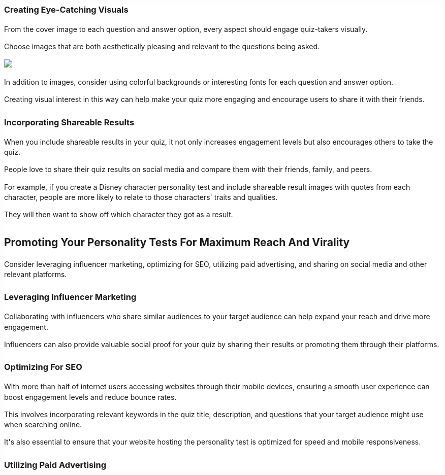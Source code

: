 ### Creating Eye-Catching Visuals

From the cover image to each question and answer option, every aspect should engage quiz-takers visually.

Choose images that are both aesthetically pleasing and relevant to the questions being asked.

![](/images/blog/29/13.webp)

In addition to images, consider using colorful backgrounds or interesting fonts for each question and answer option.

Creating visual interest in this way can help make your quiz more engaging and encourage users to share it with their friends.

### Incorporating Shareable Results

When you include shareable results in your quiz, it not only increases engagement levels but also encourages others to take the quiz.

People love to share their quiz results on social media and compare them with their friends, family, and peers.

For example, if you create a Disney character personality test and include shareable result images with quotes from each character, people are more likely to relate to those characters' traits and qualities.

They will then want to show off which character they got as a result.

## Promoting Your Personality Tests For Maximum Reach And Virality

Consider leveraging influencer marketing, optimizing for SEO, utilizing paid advertising, and sharing on social media and other relevant platforms.

### Leveraging Influencer Marketing

Collaborating with influencers who share similar audiences to your target audience can help expand your reach and drive more engagement.

Influencers can also provide valuable social proof for your quiz by sharing their results or promoting them through their platforms.

### Optimizing For SEO

With more than half of internet users accessing websites through their mobile devices, ensuring a smooth user experience can boost engagement levels and reduce bounce rates.

This involves incorporating relevant keywords in the quiz title, description, and questions that your target audience might use when searching online.

It's also essential to ensure that your website hosting the personality test is optimized for speed and mobile responsiveness.

### Utilizing Paid Advertising
